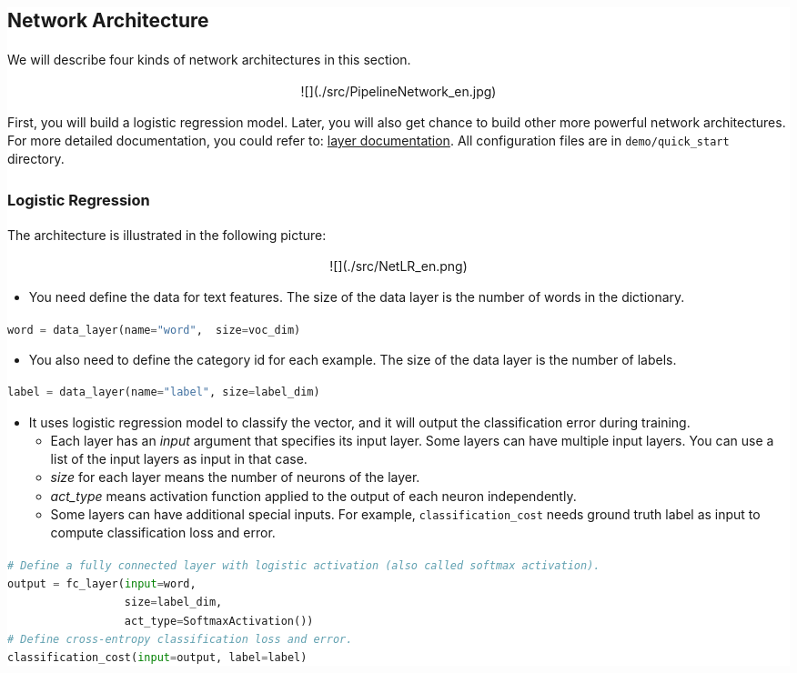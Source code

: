 ## Network Architecture
We will describe four kinds of network architectures in this section.
<center> ![](./src/PipelineNetwork_en.jpg) </center>

First, you will build a logistic regression model. Later, you will also get chance to build other more powerful network architectures.
For more detailed documentation, you could refer to: <a href = "../../api/v1/trainer_config_helpers/layers.html">layer documentation</a>. All configuration files are in `demo/quick_start` directory.

### Logistic Regression
The architecture is illustrated in the following picture:
<center> ![](./src/NetLR_en.png) </center>

- You need define the data for text features. The size of the data layer is the number of words in the dictionary.

```python
word = data_layer(name="word",  size=voc_dim)
```

- You also need to define the category id for each example. The size of the data layer is the number of labels.

```python
label = data_layer(name="label", size=label_dim)
```

- It uses logistic regression model to classify the vector, and it will output the classification error during training.
    - Each layer has an *input* argument that specifies its input layer. Some layers can have multiple input layers. You can use a list of the input layers as input in that case.
    - *size* for each layer means the number of neurons of the layer.
    - *act_type* means activation function applied to the output of each neuron independently.
    - Some layers can have additional special inputs. For example, `classification_cost` needs ground truth label as input to compute classification loss and error.
```python
# Define a fully connected layer with logistic activation (also called softmax activation).
output = fc_layer(input=word,
                  size=label_dim,
                  act_type=SoftmaxActivation())
# Define cross-entropy classification loss and error.
classification_cost(input=output, label=label)
```
